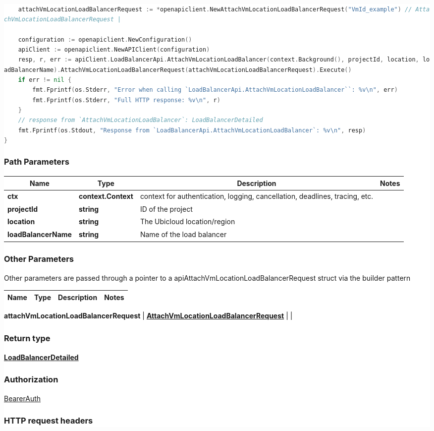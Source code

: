 ```go
    attachVmLocationLoadBalancerRequest := *openapiclient.NewAttachVmLocationLoadBalancerRequest("VmId_example") // AttachVmLocationLoadBalancerRequest | 

    configuration := openapiclient.NewConfiguration()
    apiClient := openapiclient.NewAPIClient(configuration)
    resp, r, err := apiClient.LoadBalancerApi.AttachVmLocationLoadBalancer(context.Background(), projectId, location, loadBalancerName).AttachVmLocationLoadBalancerRequest(attachVmLocationLoadBalancerRequest).Execute()
    if err != nil {
        fmt.Fprintf(os.Stderr, "Error when calling `LoadBalancerApi.AttachVmLocationLoadBalancer``: %v\n", err)
        fmt.Fprintf(os.Stderr, "Full HTTP response: %v\n", r)
    }
    // response from `AttachVmLocationLoadBalancer`: LoadBalancerDetailed
    fmt.Fprintf(os.Stdout, "Response from `LoadBalancerApi.AttachVmLocationLoadBalancer`: %v\n", resp)
}
```

### Path Parameters


Name | Type | Description  | Notes
------------- | ------------- | ------------- | -------------
**ctx** | **context.Context** | context for authentication, logging, cancellation, deadlines, tracing, etc.
**projectId** | **string** | ID of the project | 
**location** | **string** | The Ubicloud location/region | 
**loadBalancerName** | **string** | Name of the load balancer | 

### Other Parameters

Other parameters are passed through a pointer to a apiAttachVmLocationLoadBalancerRequest struct via the builder pattern


Name | Type | Description  | Notes
------------- | ------------- | ------------- | -------------



 **attachVmLocationLoadBalancerRequest** | [**AttachVmLocationLoadBalancerRequest**](AttachVmLocationLoadBalancerRequest.md) |  | 

### Return type

[**LoadBalancerDetailed**](LoadBalancerDetailed.md)

### Authorization

[BearerAuth](../README.md#BearerAuth)

### HTTP request headers
